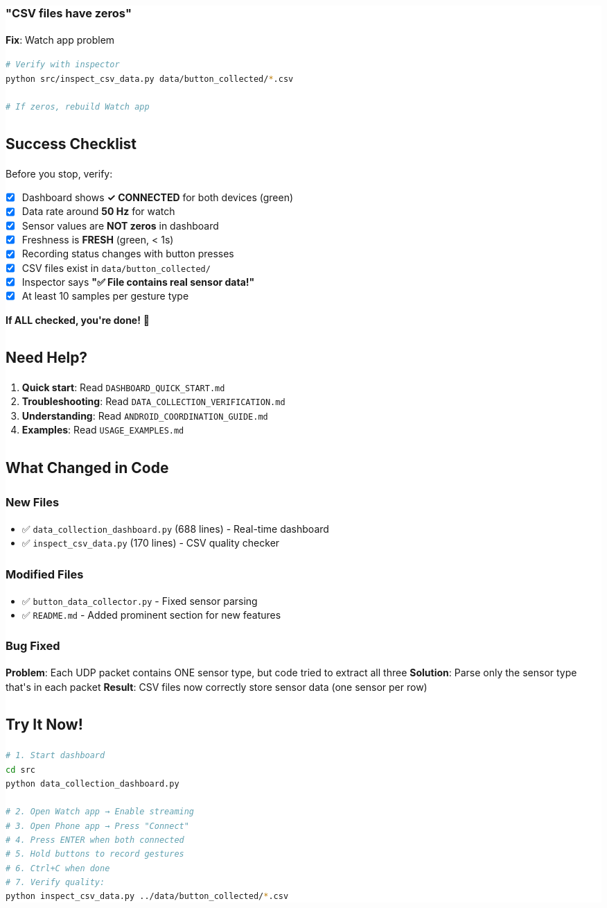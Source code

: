 ### "CSV files have zeros"
**Fix**: Watch app problem
```bash
# Verify with inspector
python src/inspect_csv_data.py data/button_collected/*.csv

# If zeros, rebuild Watch app
```

## Success Checklist

Before you stop, verify:

- [x] Dashboard shows **✓ CONNECTED** for both devices (green)
- [x] Data rate around **50 Hz** for watch
- [x] Sensor values are **NOT zeros** in dashboard
- [x] Freshness is **FRESH** (green, < 1s)
- [x] Recording status changes with button presses
- [x] CSV files exist in `data/button_collected/`
- [x] Inspector says **"✅ File contains real sensor data!"**
- [x] At least 10 samples per gesture type

**If ALL checked, you're done!** 🎉

## Need Help?

1. **Quick start**: Read `DASHBOARD_QUICK_START.md`
2. **Troubleshooting**: Read `DATA_COLLECTION_VERIFICATION.md`
3. **Understanding**: Read `ANDROID_COORDINATION_GUIDE.md`
4. **Examples**: Read `USAGE_EXAMPLES.md`

## What Changed in Code

### New Files
- ✅ `data_collection_dashboard.py` (688 lines) - Real-time dashboard
- ✅ `inspect_csv_data.py` (170 lines) - CSV quality checker

### Modified Files
- ✅ `button_data_collector.py` - Fixed sensor parsing
- ✅ `README.md` - Added prominent section for new features

### Bug Fixed
**Problem**: Each UDP packet contains ONE sensor type, but code tried to extract all three
**Solution**: Parse only the sensor type that's in each packet
**Result**: CSV files now correctly store sensor data (one sensor per row)

## Try It Now!

```bash
# 1. Start dashboard
cd src
python data_collection_dashboard.py

# 2. Open Watch app → Enable streaming
# 3. Open Phone app → Press "Connect"
# 4. Press ENTER when both connected
# 5. Hold buttons to record gestures
# 6. Ctrl+C when done
# 7. Verify quality:
python inspect_csv_data.py ../data/button_collected/*.csv
```
